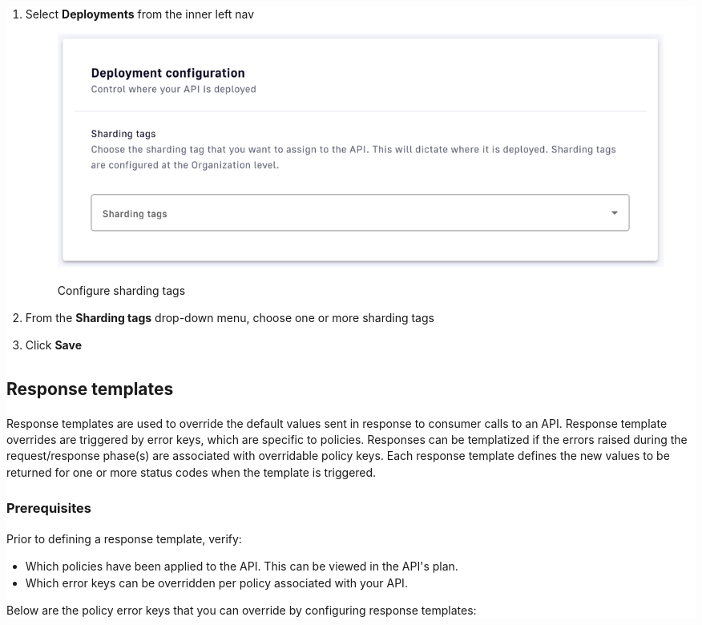 1.  Select **Deployments** from the inner left nav

    <figure><img src="../.gitbook/assets/v2 proxy_deployments.png" alt=""><figcaption><p>Configure sharding tags</p></figcaption></figure>
2. From the **Sharding tags** drop-down menu, choose one or more sharding tags
3. Click **Save**

## Response templates

Response templates are used to override the default values sent in response to consumer calls to an API. Response template overrides are triggered by error keys, which are specific to policies. Responses can be templatized if the errors raised during the request/response phase(s) are associated with overridable policy keys. Each response template defines the new values to be returned for one or more status codes when the template is triggered.

### Prerequisites

Prior to defining a response template, verify:

* Which policies have been applied to the API. This can be viewed in the API's plan.
* Which error keys can be overridden per policy associated with your API.

Below are the policy error keys that you can override by configuring response templates:
